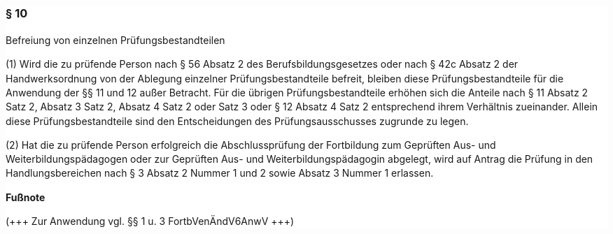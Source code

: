 </div>

<span id="BJNR292700009BJNE001101128.html"></span>

### § 10  
Befreiung von einzelnen Prüfungsbestandteilen

<div>

<div class="jnhtml">

<div>

<div class="jurAbsatz">

(1) Wird die zu prüfende Person nach § 56 Absatz 2 des
Berufsbildungsgesetzes oder nach § 42c Absatz 2 der Handwerksordnung von
der Ablegung einzelner Prüfungsbestandteile befreit, bleiben diese
Prüfungsbestandteile für die Anwendung der §§ 11 und 12 außer Betracht.
Für die übrigen Prüfungsbestandteile erhöhen sich die Anteile nach § 11
Absatz 2 Satz 2, Absatz 3 Satz 2, Absatz 4 Satz 2 oder Satz 3 oder § 12
Absatz 4 Satz 2 entsprechend ihrem Verhältnis zueinander. Allein diese
Prüfungsbestandteile sind den Entscheidungen des Prüfungsausschusses
zugrunde zu legen.

</div>

<div class="jurAbsatz">

(2) Hat die zu prüfende Person erfolgreich die Abschlussprüfung der
Fortbildung zum Geprüften Aus- und Weiterbildungspädagogen oder zur
Geprüften Aus- und Weiterbildungspädagogin abgelegt, wird auf Antrag
die Prüfung in den Handlungsbereichen nach § 3 Absatz 2 Nummer 1 und 2
sowie Absatz 3 Nummer 1 erlassen.

</div>

</div>

</div>

</div>

<div>

  
**Fußnote**

<div class="jnhtml">

<div>

<div class="jurAbsatz">

(+++ Zur Anwendung vgl. §§ 1 u. 3 FortbVenÄndV6AnwV +++)

</div>

</div>

</div>
